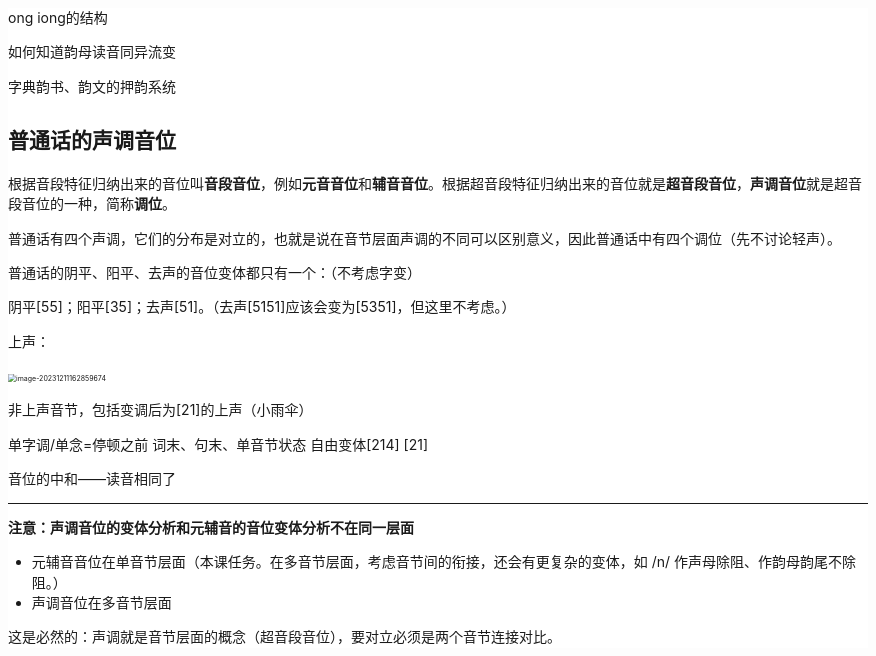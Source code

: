 



ong iong的结构





如何知道韵母读音同异流变

字典韵书、韵文的押韵系统



## 普通话的声调音位

根据音段特征归纳出来的音位叫**音段音位**，例如**元音音位**和**辅音音位**。根据超音段特征归纳出来的音位就是**超音段音位**，**声调音位**就是超音段音位的一种，简称**调位**。

普通话有四个声调，它们的分布是对立的，也就是说在音节层面声调的不同可以区别意义，因此普通话中有四个调位（先不讨论轻声）。



普通话的阴平、阳平、去声的音位变体都只有一个：（不考虑字变）

阴平[55]；阳平[35]；去声[51]。（去声[5151]应该会变为[5351]，但这里不考虑。）

上声：

<img src="https://lzliangzh.github.io/academic-resources/pic/contemporary-chinese/image-20231211162859674.png" alt="image-20231211162859674" style="zoom:50%;" />

非上声音节，包括变调后为[21]的上声（小雨伞）

单字调/单念=停顿之前 词末、句末、单音节状态 自由变体[214] [21]

音位的中和——读音相同了

---

**注意：声调音位的变体分析和元辅音的音位变体分析不在同一层面**

* 元辅音音位在单音节层面（本课任务。在多音节层面，考虑音节间的衔接，还会有更复杂的变体，如 /n/ 作声母除阻、作韵母韵尾不除阻。）
* 声调音位在多音节层面

这是必然的：声调就是音节层面的概念（超音段音位），要对立必须是两个音节连接对比。



# 